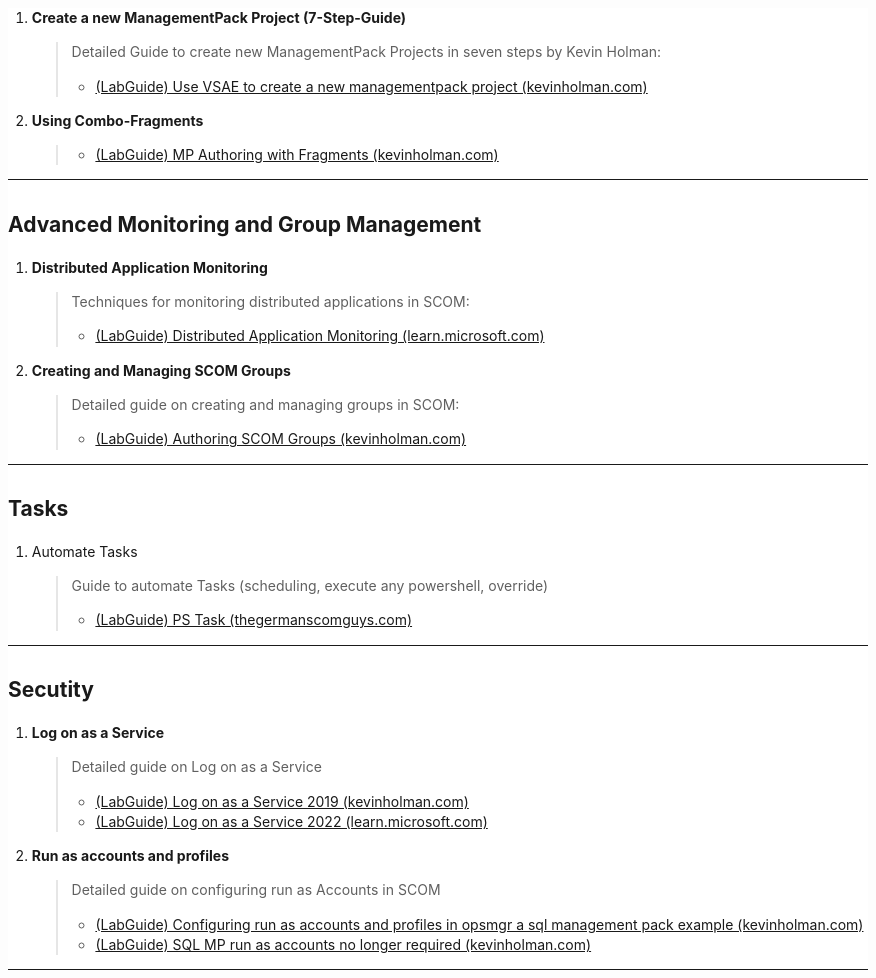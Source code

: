 1.  **Create a new ManagementPack Project (7-Step-Guide)**

    > Detailed Guide to create new ManagementPack Projects in seven steps by Kevin Holman:
    > - [(LabGuide) Use VSAE to create a new managementpack project (kevinholman.com)](https://kevinholman.com/2016/06/04/part-1-use-vsae-to-create-a-new-management-pack-project/)

1.  **Using Combo-Fragments**
    > - [(LabGuide) MP Authoring with Fragments (kevinholman.com)](https://kevinholman.com/2019/01/17/mp-authoring-with-fragments-introducing-combo-fragments/)

---

## Advanced Monitoring and Group Management

1.  **Distributed Application Monitoring**

    > Techniques for monitoring distributed applications in SCOM:
    > - [(LabGuide) Distributed Application Monitoring (learn.microsoft.com)](https://learn.microsoft.com/en-us/previous-versions/system-center/system-center-2012-r2/hh457612(v=sc.12))

1.  **Creating and Managing SCOM Groups**
    > Detailed guide on creating and managing groups in SCOM:
    > - [(LabGuide) Authoring SCOM Groups (kevinholman.com)](https://kevinholman.com/2010/07/27/authoring-scom-groups-from-simple-to-complex/)

---

## Tasks
1. Automate Tasks
	> Guide to automate Tasks (scheduling, execute any powershell, override)
	> - [(LabGuide) PS Task (thegermanscomguys.com)](https://thegermanscomguys.com/posts/ps-task/)

---

## Secutity

1.  **Log on as a Service**

    > Detailed guide on Log on as a Service
    > - [(LabGuide) Log on as a Service 2019 (kevinholman.com)](https://kevinholman.com/2019/03/14/security-changes-in-scom-2019-log-on-as-a-service/)
    > - [(LabGuide) Log on as a Service 2022 (learn.microsoft.com)](https://learn.microsoft.com/en-us/system-center/scom/enable-service-logon?view=sc-om-2022)

1.  **Run as accounts and profiles**
    > Detailed guide on configuring run as Accounts in SCOM
    > - [(LabGuide) Configuring run as accounts and profiles in opsmgr a sql management pack example (kevinholman.com)](https://kevinholman.com/2010/09/08/configuring-run-as-accounts-and-profiles-in-opsmgr-a-sql-management-pack-example/)
    > - [(LabGuide) SQL MP run as accounts no longer required (kevinholman.com)](https://kevinholman.com/2016/08/25/sql-mp-run-as-accounts-no-longer-required/)

---
